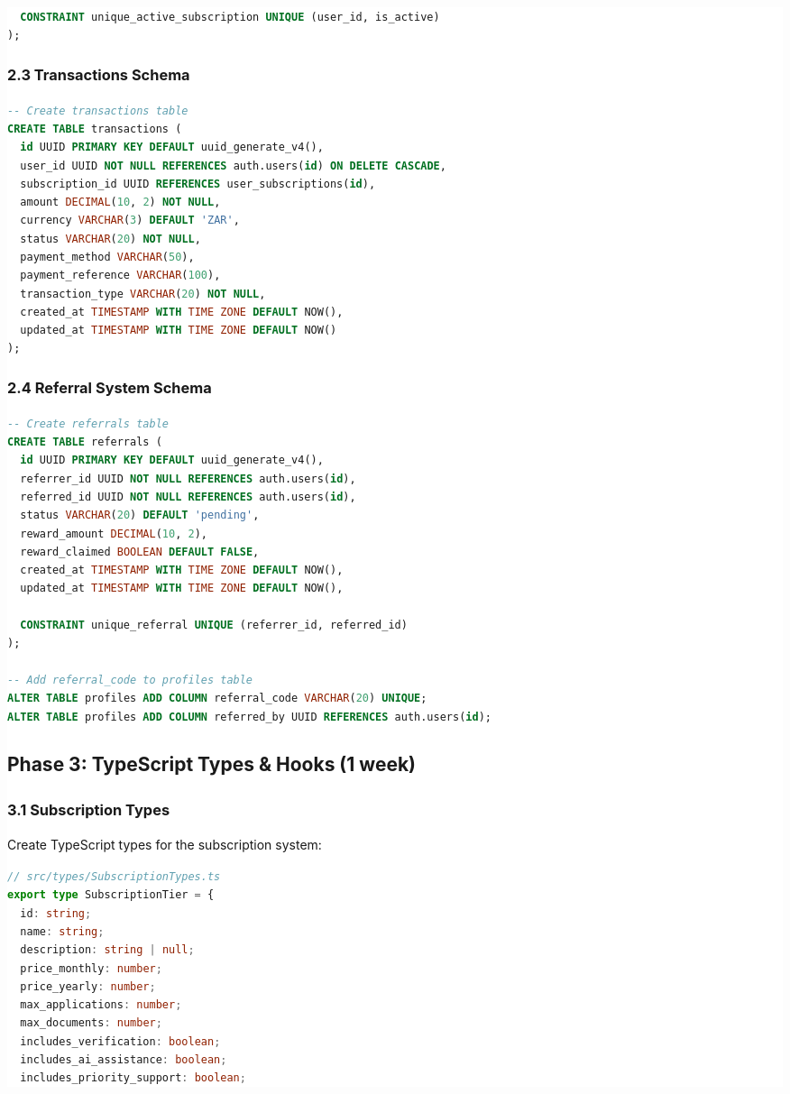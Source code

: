 ```sql
  CONSTRAINT unique_active_subscription UNIQUE (user_id, is_active)
);
```

### 2.3 Transactions Schema

```sql
-- Create transactions table
CREATE TABLE transactions (
  id UUID PRIMARY KEY DEFAULT uuid_generate_v4(),
  user_id UUID NOT NULL REFERENCES auth.users(id) ON DELETE CASCADE,
  subscription_id UUID REFERENCES user_subscriptions(id),
  amount DECIMAL(10, 2) NOT NULL,
  currency VARCHAR(3) DEFAULT 'ZAR',
  status VARCHAR(20) NOT NULL,
  payment_method VARCHAR(50),
  payment_reference VARCHAR(100),
  transaction_type VARCHAR(20) NOT NULL,
  created_at TIMESTAMP WITH TIME ZONE DEFAULT NOW(),
  updated_at TIMESTAMP WITH TIME ZONE DEFAULT NOW()
);
```

### 2.4 Referral System Schema

```sql
-- Create referrals table
CREATE TABLE referrals (
  id UUID PRIMARY KEY DEFAULT uuid_generate_v4(),
  referrer_id UUID NOT NULL REFERENCES auth.users(id),
  referred_id UUID NOT NULL REFERENCES auth.users(id),
  status VARCHAR(20) DEFAULT 'pending',
  reward_amount DECIMAL(10, 2),
  reward_claimed BOOLEAN DEFAULT FALSE,
  created_at TIMESTAMP WITH TIME ZONE DEFAULT NOW(),
  updated_at TIMESTAMP WITH TIME ZONE DEFAULT NOW(),

  CONSTRAINT unique_referral UNIQUE (referrer_id, referred_id)
);

-- Add referral_code to profiles table
ALTER TABLE profiles ADD COLUMN referral_code VARCHAR(20) UNIQUE;
ALTER TABLE profiles ADD COLUMN referred_by UUID REFERENCES auth.users(id);
```

## Phase 3: TypeScript Types & Hooks (1 week)

### 3.1 Subscription Types

Create TypeScript types for the subscription system:

```typescript
// src/types/SubscriptionTypes.ts
export type SubscriptionTier = {
  id: string;
  name: string;
  description: string | null;
  price_monthly: number;
  price_yearly: number;
  max_applications: number;
  max_documents: number;
  includes_verification: boolean;
  includes_ai_assistance: boolean;
  includes_priority_support: boolean;
```